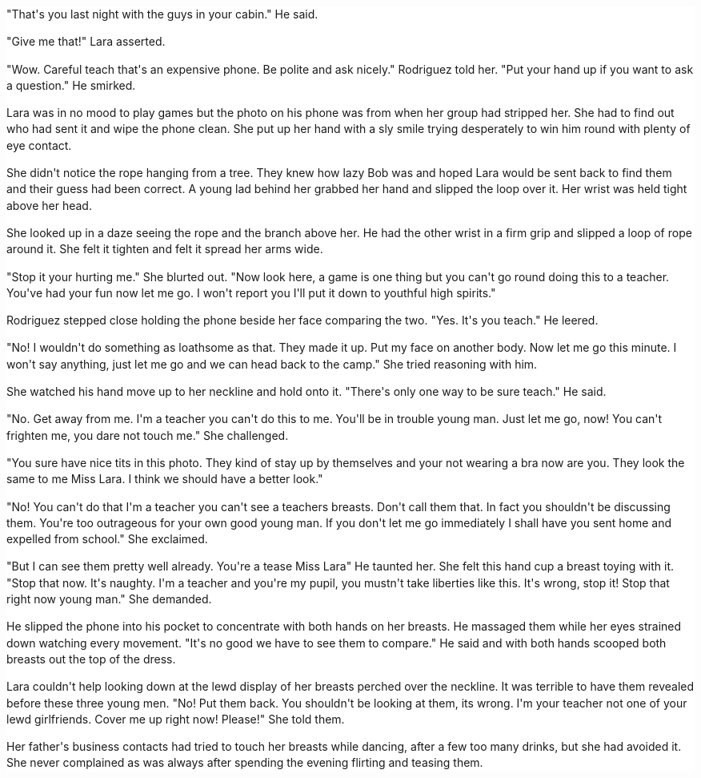  "That's you last night with the guys in your cabin." He said. 

 "Give me that!" Lara asserted. 

 "Wow. Careful teach that's an expensive phone. Be polite and ask nicely." Rodriguez told her. "Put your hand up if you want to ask a question." He smirked. 

 Lara was in no mood to play games but the photo on his phone was from when her group had stripped her. She had to find out who had sent it and wipe the phone clean. She put up her hand with a sly smile trying desperately to win him round with plenty of eye contact. 

 She didn't notice the rope hanging from a tree. They knew how lazy Bob was and hoped Lara would be sent back to find them and their guess had been correct. A young lad behind her grabbed her hand and slipped the loop over it. Her wrist was held tight above her head. 

 She looked up in a daze seeing the rope and the branch above her. He had the other wrist in a firm grip and slipped a loop of rope around it. She felt it tighten and felt it spread her arms wide. 

 "Stop it your hurting me." She blurted out. "Now look here, a game is one thing but you can't go round doing this to a teacher. You've had your fun now let me go. I won't report you I'll put it down to youthful high spirits." 

 Rodriguez stepped close holding the phone beside her face comparing the two. "Yes. It's you teach." He leered. 

 "No! I wouldn't do something as loathsome as that. They made it up. Put my face on another body. Now let me go this minute. I won't say anything, just let me go and we can head back to the camp." She tried reasoning with him. 

 She watched his hand move up to her neckline and hold onto it. "There's only one way to be sure teach." He said. 

 "No. Get away from me. I'm a teacher you can't do this to me. You'll be in trouble young man. Just let me go, now! You can't frighten me, you dare not touch me." She challenged. 

 "You sure have nice tits in this photo. They kind of stay up by themselves and your not wearing a bra now are you. They look the same to me Miss Lara. I think we should have a better look." 

 "No! You can't do that I'm a teacher you can't see a teachers breasts. Don't call them that. In fact you shouldn't be discussing them. You're too outrageous for your own good young man. If you don't let me go immediately I shall have you sent home and expelled from school." She exclaimed. 

 "But I can see them pretty well already. You're a tease Miss Lara" He taunted her. She felt this hand cup a breast toying with it. "Stop that now. It's naughty. I'm a teacher and you're my pupil, you mustn't take liberties like this. It's wrong, stop it! Stop that right now young man." She demanded. 

 He slipped the phone into his pocket to concentrate with both hands on her breasts. He massaged them while her eyes strained down watching every movement. "It's no good we have to see them to compare." He said and with both hands scooped both breasts out the top of the dress. 

 Lara couldn't help looking down at the lewd display of her breasts perched over the neckline. It was terrible to have them revealed before these three young men. "No! Put them back. You shouldn't be looking at them, its wrong. I'm your teacher not one of your lewd girlfriends. Cover me up right now! Please!" She told them. 

 Her father's business contacts had tried to touch her breasts while dancing, after a few too many drinks, but she had avoided it. She never complained as was always after spending the evening flirting and teasing them. 
